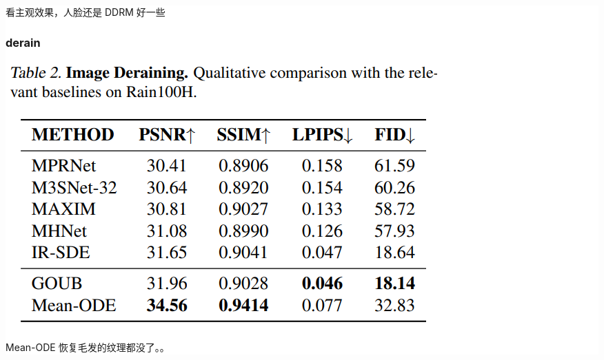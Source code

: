 看主观效果，人脸还是 DDRM 好一些



### derain

![tb2](docs/2023_12_ICML_Image-Restoration-Through-Generalized-Ornstein-Uhlenbeck-Bridge_Note/tb2.png)



Mean-ODE 恢复毛发的纹理都没了。。
